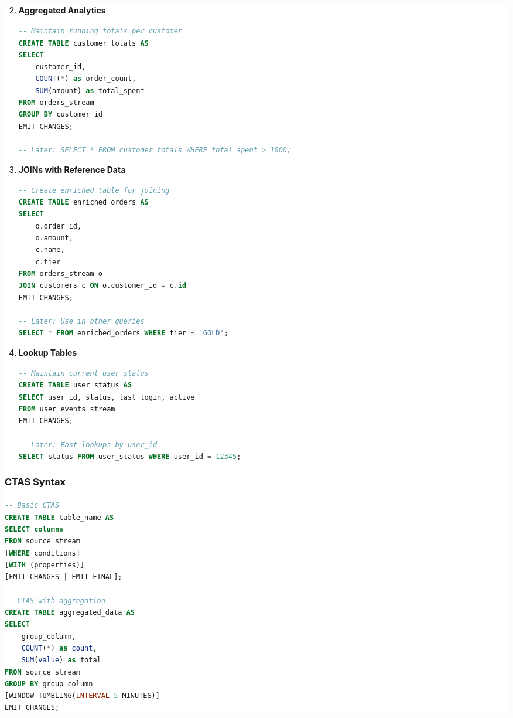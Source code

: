2. **Aggregated Analytics**
   ```sql
   -- Maintain running totals per customer
   CREATE TABLE customer_totals AS
   SELECT
       customer_id,
       COUNT(*) as order_count,
       SUM(amount) as total_spent
   FROM orders_stream
   GROUP BY customer_id
   EMIT CHANGES;

   -- Later: SELECT * FROM customer_totals WHERE total_spent > 1000;
   ```

3. **JOINs with Reference Data**
   ```sql
   -- Create enriched table for joining
   CREATE TABLE enriched_orders AS
   SELECT
       o.order_id,
       o.amount,
       c.name,
       c.tier
   FROM orders_stream o
   JOIN customers c ON o.customer_id = c.id
   EMIT CHANGES;

   -- Later: Use in other queries
   SELECT * FROM enriched_orders WHERE tier = 'GOLD';
   ```

4. **Lookup Tables**
   ```sql
   -- Maintain current user status
   CREATE TABLE user_status AS
   SELECT user_id, status, last_login, active
   FROM user_events_stream
   EMIT CHANGES;

   -- Later: Fast lookups by user_id
   SELECT status FROM user_status WHERE user_id = 12345;
   ```

### CTAS Syntax

```sql
-- Basic CTAS
CREATE TABLE table_name AS
SELECT columns
FROM source_stream
[WHERE conditions]
[WITH (properties)]
[EMIT CHANGES | EMIT FINAL];

-- CTAS with aggregation
CREATE TABLE aggregated_data AS
SELECT
    group_column,
    COUNT(*) as count,
    SUM(value) as total
FROM source_stream
GROUP BY group_column
[WINDOW TUMBLING(INTERVAL 5 MINUTES)]
EMIT CHANGES;

```